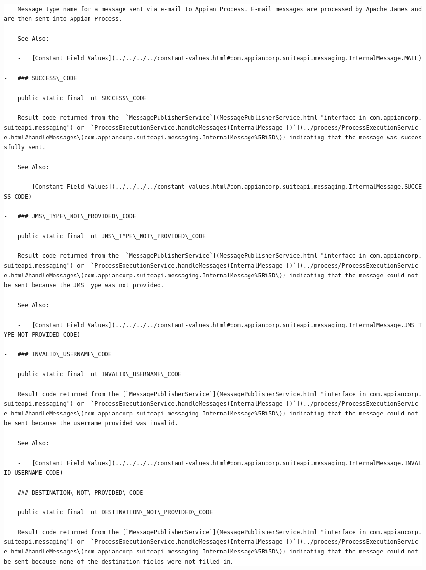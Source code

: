         Message type name for a message sent via e-mail to Appian Process. E-mail messages are processed by Apache James and are then sent into Appian Process.

        See Also:

        -   [Constant Field Values](../../../../constant-values.html#com.appiancorp.suiteapi.messaging.InternalMessage.MAIL)

    -   ### SUCCESS\_CODE

        public static final int SUCCESS\_CODE

        Result code returned from the [`MessagePublisherService`](MessagePublisherService.html "interface in com.appiancorp.suiteapi.messaging") or [`ProcessExecutionService.handleMessages(InternalMessage[])`](../process/ProcessExecutionService.html#handleMessages\(com.appiancorp.suiteapi.messaging.InternalMessage%5B%5D\)) indicating that the message was successfully sent.

        See Also:

        -   [Constant Field Values](../../../../constant-values.html#com.appiancorp.suiteapi.messaging.InternalMessage.SUCCESS_CODE)

    -   ### JMS\_TYPE\_NOT\_PROVIDED\_CODE

        public static final int JMS\_TYPE\_NOT\_PROVIDED\_CODE

        Result code returned from the [`MessagePublisherService`](MessagePublisherService.html "interface in com.appiancorp.suiteapi.messaging") or [`ProcessExecutionService.handleMessages(InternalMessage[])`](../process/ProcessExecutionService.html#handleMessages\(com.appiancorp.suiteapi.messaging.InternalMessage%5B%5D\)) indicating that the message could not be sent because the JMS type was not provided.

        See Also:

        -   [Constant Field Values](../../../../constant-values.html#com.appiancorp.suiteapi.messaging.InternalMessage.JMS_TYPE_NOT_PROVIDED_CODE)

    -   ### INVALID\_USERNAME\_CODE

        public static final int INVALID\_USERNAME\_CODE

        Result code returned from the [`MessagePublisherService`](MessagePublisherService.html "interface in com.appiancorp.suiteapi.messaging") or [`ProcessExecutionService.handleMessages(InternalMessage[])`](../process/ProcessExecutionService.html#handleMessages\(com.appiancorp.suiteapi.messaging.InternalMessage%5B%5D\)) indicating that the message could not be sent because the username provided was invalid.

        See Also:

        -   [Constant Field Values](../../../../constant-values.html#com.appiancorp.suiteapi.messaging.InternalMessage.INVALID_USERNAME_CODE)

    -   ### DESTINATION\_NOT\_PROVIDED\_CODE

        public static final int DESTINATION\_NOT\_PROVIDED\_CODE

        Result code returned from the [`MessagePublisherService`](MessagePublisherService.html "interface in com.appiancorp.suiteapi.messaging") or [`ProcessExecutionService.handleMessages(InternalMessage[])`](../process/ProcessExecutionService.html#handleMessages\(com.appiancorp.suiteapi.messaging.InternalMessage%5B%5D\)) indicating that the message could not be sent because none of the destination fields were not filled in.
